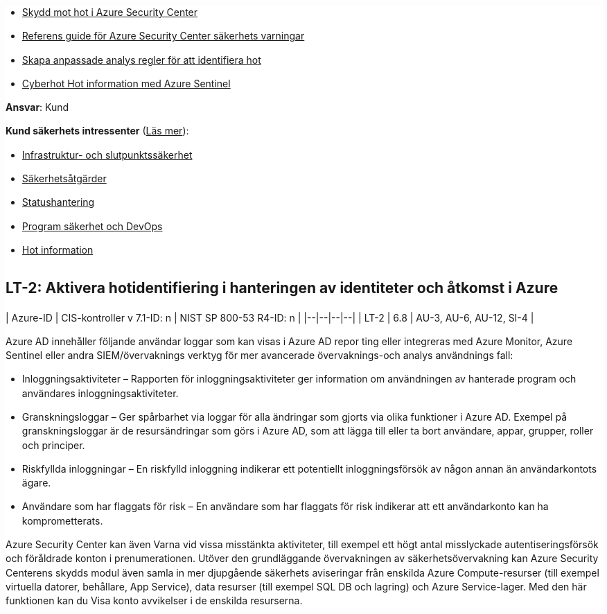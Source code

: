 - [Skydd mot hot i Azure Security Center](../../security-center/azure-defender.md)

- [Referens guide för Azure Security Center säkerhets varningar](../../security-center/alerts-reference.md)

- [Skapa anpassade analys regler för att identifiera hot](../../sentinel/tutorial-detect-threats-custom.md)

- [Cyberhot Hot information med Azure Sentinel](/azure/architecture/example-scenario/data/sentinel-threat-intelligence)

**Ansvar**: Kund

**Kund säkerhets intressenter** ([Läs mer](/azure/cloud-adoption-framework/organize/cloud-security#security-functions)):

- [Infrastruktur- och slutpunktssäkerhet](/azure/cloud-adoption-framework/organize/cloud-security-infrastructure-endpoint)

- [Säkerhetsåtgärder](/azure/cloud-adoption-framework/organize/cloud-security-operations-center)

- [Statushantering](/azure/cloud-adoption-framework/organize/cloud-security-posture-management)

- [Program säkerhet och DevOps](/azure/cloud-adoption-framework/organize/cloud-security-application-security-devsecops) 

- [Hot information](/azure/cloud-adoption-framework/organize/cloud-security-threat-intelligence)

## <a name="lt-2-enable-threat-detection-for-azure-identity-and-access-management"></a>LT-2: Aktivera hotidentifiering i hanteringen av identiteter och åtkomst i Azure

| Azure-ID | CIS-kontroller v 7.1-ID: n | NIST SP 800-53 R4-ID: n |
|--|--|--|--|
| LT-2 | 6.8 | AU-3, AU-6, AU-12, SI-4 |

Azure AD innehåller följande användar loggar som kan visas i Azure AD repor ting eller integreras med Azure Monitor, Azure Sentinel eller andra SIEM/övervaknings verktyg för mer avancerade övervaknings-och analys användnings fall: 
-   Inloggningsaktiviteter – Rapporten för inloggningsaktiviteter ger information om användningen av hanterade program och användares inloggningsaktiviteter.

-   Granskningsloggar – Ger spårbarhet via loggar för alla ändringar som gjorts via olika funktioner i Azure AD. Exempel på granskningsloggar är de resursändringar som görs i Azure AD, som att lägga till eller ta bort användare, appar, grupper, roller och principer.

-   Riskfyllda inloggningar – En riskfylld inloggning indikerar ett potentiellt inloggningsförsök av någon annan än användarkontots ägare.

-   Användare som har flaggats för risk – En användare som har flaggats för risk indikerar att ett användarkonto kan ha komprometterats.

Azure Security Center kan även Varna vid vissa misstänkta aktiviteter, till exempel ett högt antal misslyckade autentiseringsförsök och föråldrade konton i prenumerationen. Utöver den grundläggande övervakningen av säkerhetsövervakning kan Azure Security Centerens skydds modul även samla in mer djupgående säkerhets aviseringar från enskilda Azure Compute-resurser (till exempel virtuella datorer, behållare, App Service), data resurser (till exempel SQL DB och lagring) och Azure Service-lager. Med den här funktionen kan du Visa konto avvikelser i de enskilda resurserna.
